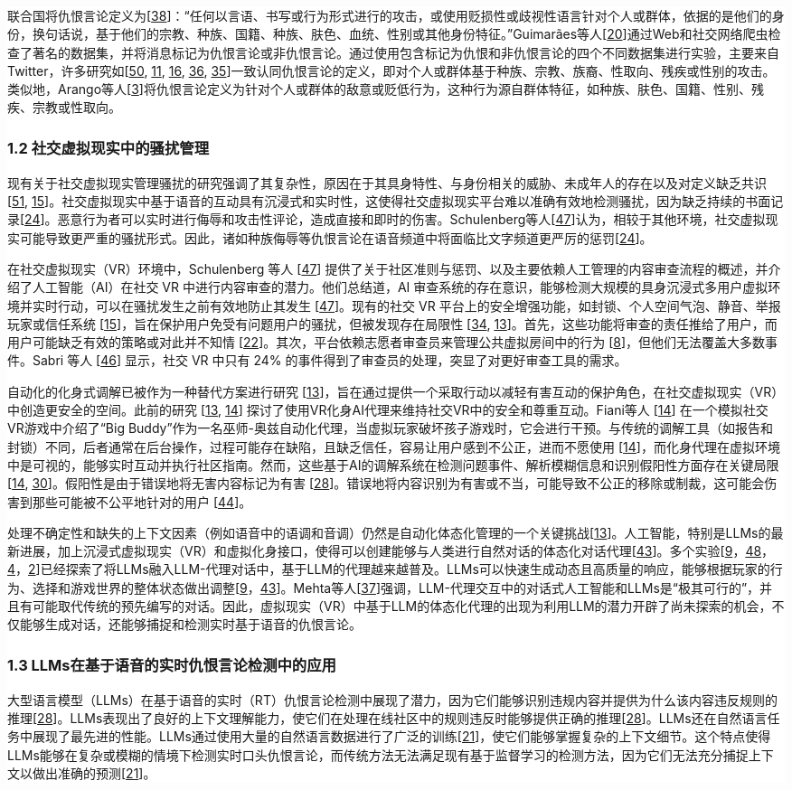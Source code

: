 联合国将仇恨言论定义为[[38](https://arxiv.org/html/2409.15623v1#bib.bib38)]：“任何以言语、书写或行为形式进行的攻击，或使用贬损性或歧视性语言针对个人或群体，依据的是他们的身份，换句话说，基于他们的宗教、种族、国籍、种族、肤色、血统、性别或其他身份特征。”Guimarães等人[[20](https://arxiv.org/html/2409.15623v1#bib.bib20)]通过Web和社交网络爬虫检查了著名的数据集，并将消息标记为仇恨言论或非仇恨言论。通过使用包含标记为仇恨和非仇恨言论的四个不同数据集进行实验，主要来自Twitter，许多研究如[[50](https://arxiv.org/html/2409.15623v1#bib.bib50), [11](https://arxiv.org/html/2409.15623v1#bib.bib11), [16](https://arxiv.org/html/2409.15623v1#bib.bib16), [36](https://arxiv.org/html/2409.15623v1#bib.bib36), [35](https://arxiv.org/html/2409.15623v1#bib.bib35)]一致认同仇恨言论的定义，即对个人或群体基于种族、宗教、族裔、性取向、残疾或性别的攻击。类似地，Arango等人[[3](https://arxiv.org/html/2409.15623v1#bib.bib3)]将仇恨言论定义为针对个人或群体的敌意或贬低行为，这种行为源自群体特征，如种族、肤色、国籍、性别、残疾、宗教或性取向。

### 1.2 社交虚拟现实中的骚扰管理

现有关于社交虚拟现实管理骚扰的研究强调了其复杂性，原因在于其具身特性、与身份相关的威胁、未成年人的存在以及对定义缺乏共识[[51](https://arxiv.org/html/2409.15623v1#bib.bib51), [15](https://arxiv.org/html/2409.15623v1#bib.bib15)]。社交虚拟现实中基于语音的互动具有沉浸式和实时性，这使得社交虚拟现实平台难以准确有效地检测骚扰，因为缺乏持续的书面记录[[24](https://arxiv.org/html/2409.15623v1#bib.bib24)]。恶意行为者可以实时进行侮辱和攻击性评论，造成直接和即时的伤害。Schulenberg等人[[47](https://arxiv.org/html/2409.15623v1#bib.bib47)]认为，相较于其他环境，社交虚拟现实可能导致更严重的骚扰形式。因此，诸如种族侮辱等仇恨言论在语音频道中将面临比文字频道更严厉的惩罚[[24](https://arxiv.org/html/2409.15623v1#bib.bib24)]。

在社交虚拟现实（VR）环境中，Schulenberg 等人 [[47](https://arxiv.org/html/2409.15623v1#bib.bib47)] 提供了关于社区准则与惩罚、以及主要依赖人工管理的内容审查流程的概述，并介绍了人工智能（AI）在社交 VR 中进行内容审查的潜力。他们总结道，AI 审查系统的存在意识，能够检测大规模的具身沉浸式多用户虚拟环境并实时行动，可以在骚扰发生之前有效地防止其发生 [[47](https://arxiv.org/html/2409.15623v1#bib.bib47)]。现有的社交 VR 平台上的安全增强功能，如封锁、个人空间气泡、静音、举报玩家或信任系统 [[15](https://arxiv.org/html/2409.15623v1#bib.bib15)]，旨在保护用户免受有问题用户的骚扰，但被发现存在局限性 [[34](https://arxiv.org/html/2409.15623v1#bib.bib34), [13](https://arxiv.org/html/2409.15623v1#bib.bib13)]。首先，这些功能将审查的责任推给了用户，而用户可能缺乏有效的策略或对此并不知情 [[22](https://arxiv.org/html/2409.15623v1#bib.bib22)]。其次，平台依赖志愿者审查员来管理公共虚拟房间中的行为 [[8](https://arxiv.org/html/2409.15623v1#bib.bib8)]，但他们无法覆盖大多数事件。Sabri 等人 [[46](https://arxiv.org/html/2409.15623v1#bib.bib46)] 显示，社交 VR 中只有 24% 的事件得到了审查员的处理，突显了对更好审查工具的需求。

自动化的化身式调解已被作为一种替代方案进行研究 [[13](https://arxiv.org/html/2409.15623v1#bib.bib13)]，旨在通过提供一个采取行动以减轻有害互动的保护角色，在社交虚拟现实（VR）中创造更安全的空间。此前的研究 [[13](https://arxiv.org/html/2409.15623v1#bib.bib13), [14](https://arxiv.org/html/2409.15623v1#bib.bib14)] 探讨了使用VR化身AI代理来维持社交VR中的安全和尊重互动。Fiani等人 [[14](https://arxiv.org/html/2409.15623v1#bib.bib14)] 在一个模拟社交VR游戏中介绍了“Big Buddy”作为一名巫师-奥兹自动化代理，当虚拟玩家破坏孩子游戏时，它会进行干预。与传统的调解工具（如报告和封锁）不同，后者通常在后台操作，过程可能存在缺陷，且缺乏信任，容易让用户感到不公正，进而不愿使用 [[14](https://arxiv.org/html/2409.15623v1#bib.bib14)]，而化身代理在虚拟环境中是可视的，能够实时互动并执行社区指南。然而，这些基于AI的调解系统在检测问题事件、解析模糊信息和识别假阳性方面存在关键局限 [[14](https://arxiv.org/html/2409.15623v1#bib.bib14), [30](https://arxiv.org/html/2409.15623v1#bib.bib30)]。假阳性是由于错误地将无害内容标记为有害 [[28](https://arxiv.org/html/2409.15623v1#bib.bib28)]。错误地将内容识别为有害或不当，可能导致不公正的移除或制裁，这可能会伤害到那些可能被不公平地针对的用户 [[44](https://arxiv.org/html/2409.15623v1#bib.bib44)]。

处理不确定性和缺失的上下文因素（例如语音中的语调和音调）仍然是自动化体态化管理的一个关键挑战[[13](https://arxiv.org/html/2409.15623v1#bib.bib13)]。人工智能，特别是LLMs的最新进展，加上沉浸式虚拟现实（VR）和虚拟化身接口，使得可以创建能够与人类进行自然对话的体态化对话代理[[43](https://arxiv.org/html/2409.15623v1#bib.bib43)]。多个实验[[9](https://arxiv.org/html/2409.15623v1#bib.bib9)，[48](https://arxiv.org/html/2409.15623v1#bib.bib48)，[4](https://arxiv.org/html/2409.15623v1#bib.bib4)，[2](https://arxiv.org/html/2409.15623v1#bib.bib2)]已经探索了将LLMs融入LLM-代理对话中，基于LLM的代理越来越普及。LLMs可以快速生成动态且高质量的响应，能够根据玩家的行为、选择和游戏世界的整体状态做出调整[[9](https://arxiv.org/html/2409.15623v1#bib.bib9)，[43](https://arxiv.org/html/2409.15623v1#bib.bib43)]。Mehta等人[[37](https://arxiv.org/html/2409.15623v1#bib.bib37)]强调，LLM-代理交互中的对话式人工智能和LLMs是“极其可行的”，并且有可能取代传统的预先编写的对话。因此，虚拟现实（VR）中基于LLM的体态化代理的出现为利用LLM的潜力开辟了尚未探索的机会，不仅能够生成对话，还能够捕捉和检测实时基于语音的仇恨言论。

### 1.3 LLMs在基于语音的实时仇恨言论检测中的应用

大型语言模型（LLMs）在基于语音的实时（RT）仇恨言论检测中展现了潜力，因为它们能够识别违规内容并提供为什么该内容违反规则的推理[[28](https://arxiv.org/html/2409.15623v1#bib.bib28)]。LLMs表现出了良好的上下文理解能力，使它们在处理在线社区中的规则违反时能够提供正确的推理[[28](https://arxiv.org/html/2409.15623v1#bib.bib28)]。LLMs还在自然语言任务中展现了最先进的性能。LLMs通过使用大量的自然语言数据进行了广泛的训练[[21](https://arxiv.org/html/2409.15623v1#bib.bib21)]，使它们能够掌握复杂的上下文细节。这个特点使得LLMs能够在复杂或模糊的情境下检测实时口头仇恨言论，而传统方法无法满足现有基于监督学习的检测方法，因为它们无法充分捕捉上下文以做出准确的预测[[21](https://arxiv.org/html/2409.15623v1#bib.bib21)]。
